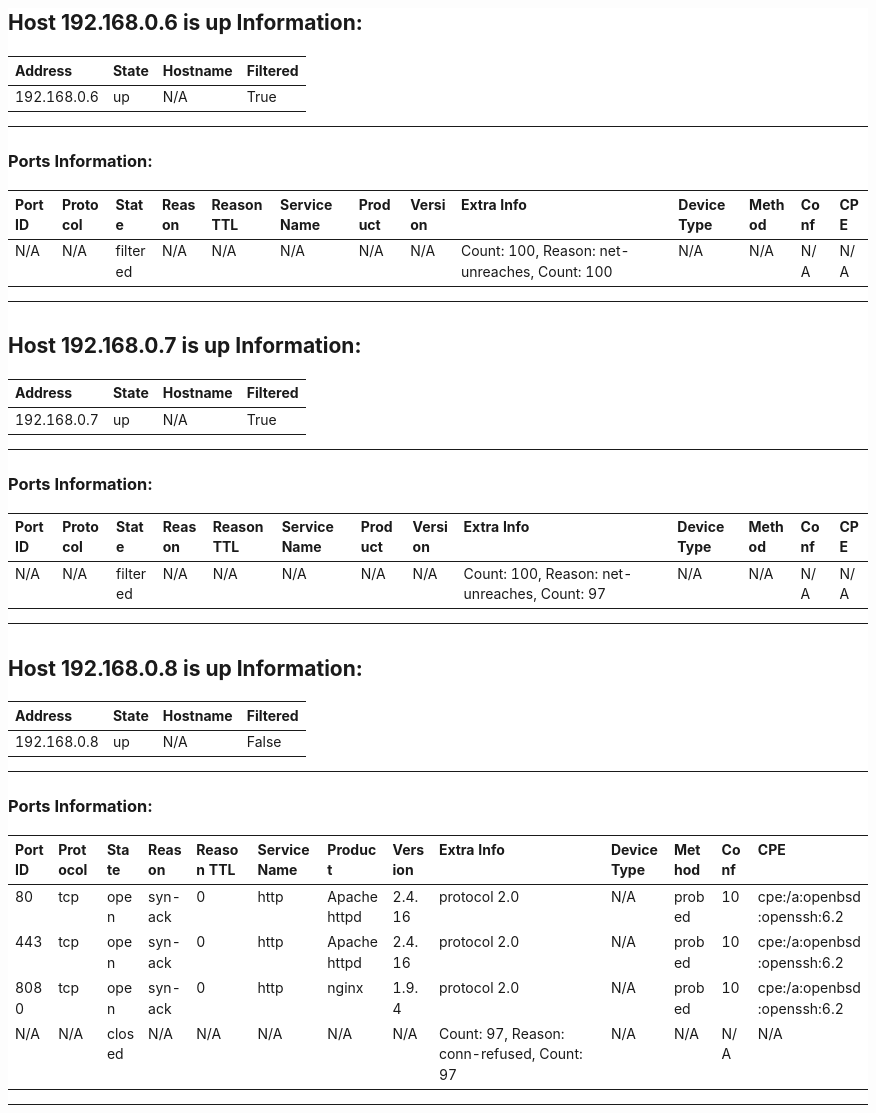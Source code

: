 
## Host 192.168.0.6 is up Information:

| Address     | State   | Hostname   | Filtered   |
|:------------|:--------|:-----------|:-----------|
| 192.168.0.6 | up      | N/A        | True       |

---

### Ports Information:

| Port ID   | Protocol   | State    | Reason   | Reason TTL   | Service Name   | Product   | Version   | Extra Info                                    | Device Type   | Method   | Conf   | CPE   |
|:----------|:-----------|:---------|:---------|:-------------|:---------------|:----------|:----------|:----------------------------------------------|:--------------|:---------|:-------|:------|
| N/A       | N/A        | filtered | N/A      | N/A          | N/A            | N/A       | N/A       | Count: 100, Reason: net-unreaches, Count: 100 | N/A           | N/A      | N/A    | N/A   |

---

## Host 192.168.0.7 is up Information:

| Address     | State   | Hostname   | Filtered   |
|:------------|:--------|:-----------|:-----------|
| 192.168.0.7 | up      | N/A        | True       |

---

### Ports Information:

| Port ID   | Protocol   | State    | Reason   | Reason TTL   | Service Name   | Product   | Version   | Extra Info                                   | Device Type   | Method   | Conf   | CPE   |
|:----------|:-----------|:---------|:---------|:-------------|:---------------|:----------|:----------|:---------------------------------------------|:--------------|:---------|:-------|:------|
| N/A       | N/A        | filtered | N/A      | N/A          | N/A            | N/A       | N/A       | Count: 100, Reason: net-unreaches, Count: 97 | N/A           | N/A      | N/A    | N/A   |

---

## Host 192.168.0.8 is up Information:

| Address     | State   | Hostname   | Filtered   |
|:------------|:--------|:-----------|:-----------|
| 192.168.0.8 | up      | N/A        | False      |

---

### Ports Information:

| Port ID   | Protocol   | State   | Reason   | Reason TTL   | Service Name   | Product      | Version   | Extra Info                                 | Device Type   | Method   | Conf   | CPE                        |
|:----------|:-----------|:--------|:---------|:-------------|:---------------|:-------------|:----------|:-------------------------------------------|:--------------|:---------|:-------|:---------------------------|
| 80        | tcp        | open    | syn-ack  | 0            | http           | Apache httpd | 2.4.16    | protocol 2.0                               | N/A           | probed   | 10     | cpe:/a:openbsd:openssh:6.2 |
| 443       | tcp        | open    | syn-ack  | 0            | http           | Apache httpd | 2.4.16    | protocol 2.0                               | N/A           | probed   | 10     | cpe:/a:openbsd:openssh:6.2 |
| 8080      | tcp        | open    | syn-ack  | 0            | http           | nginx        | 1.9.4     | protocol 2.0                               | N/A           | probed   | 10     | cpe:/a:openbsd:openssh:6.2 |
| N/A       | N/A        | closed  | N/A      | N/A          | N/A            | N/A          | N/A       | Count: 97, Reason: conn-refused, Count: 97 | N/A           | N/A      | N/A    | N/A                        |

---

